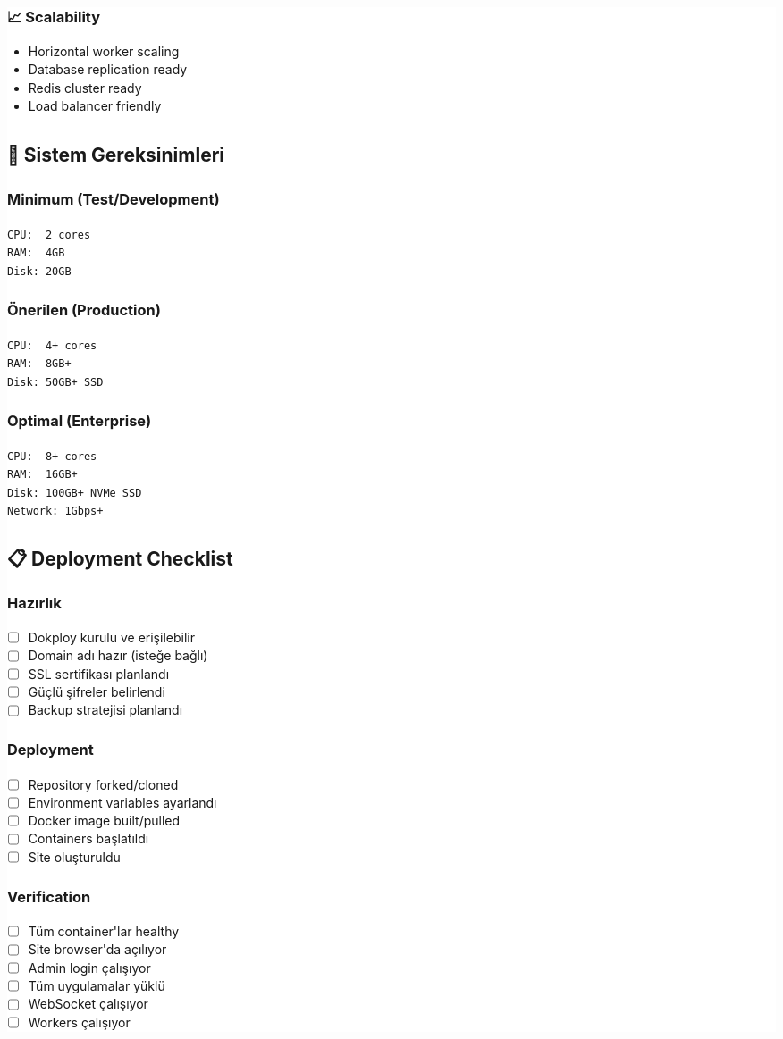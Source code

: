 ### 📈 Scalability
- Horizontal worker scaling
- Database replication ready
- Redis cluster ready
- Load balancer friendly

## 🔧 Sistem Gereksinimleri

### Minimum (Test/Development)
```
CPU:  2 cores
RAM:  4GB
Disk: 20GB
```

### Önerilen (Production)
```
CPU:  4+ cores
RAM:  8GB+
Disk: 50GB+ SSD
```

### Optimal (Enterprise)
```
CPU:  8+ cores
RAM:  16GB+
Disk: 100GB+ NVMe SSD
Network: 1Gbps+
```

## 📋 Deployment Checklist

### Hazırlık
- [ ] Dokploy kurulu ve erişilebilir
- [ ] Domain adı hazır (isteğe bağlı)
- [ ] SSL sertifikası planlandı
- [ ] Güçlü şifreler belirlendi
- [ ] Backup stratejisi planlandı

### Deployment
- [ ] Repository forked/cloned
- [ ] Environment variables ayarlandı
- [ ] Docker image built/pulled
- [ ] Containers başlatıldı
- [ ] Site oluşturuldu

### Verification
- [ ] Tüm container'lar healthy
- [ ] Site browser'da açılıyor
- [ ] Admin login çalışıyor
- [ ] Tüm uygulamalar yüklü
- [ ] WebSocket çalışıyor
- [ ] Workers çalışıyor
